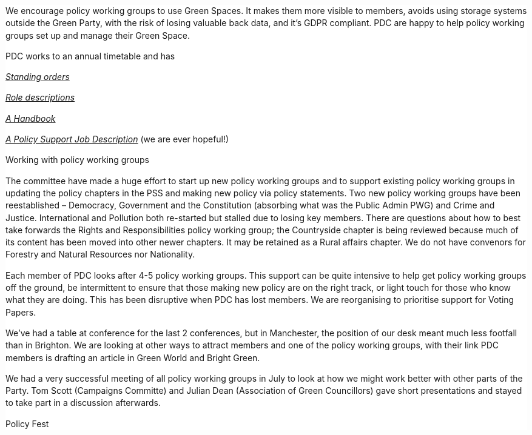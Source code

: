 

We encourage policy working groups to use Green Spaces. It makes them more visible to members, avoids using storage systems outside the Green Party, with the risk of losing valuable back data, and it’s GDPR compliant. PDC are happy to help policy working groups set up and manage their Green Space.



PDC works to an annual timetable and has

*[Standing orders](https://spaces.greenparty.org.uk/file/file/download?guid=284e82c0-be5c-4ba0-9639-8fca7ee18a22&hash_sha1=0aa9ca97)*[](https://spaces.greenparty.org.uk/file/file/download?guid=284e82c0-be5c-4ba0-9639-8fca7ee18a22&hash_sha1=0aa9ca97)

*[Role descriptions](https://spaces.greenparty.org.uk/file/file/download?guid=04939ae8-0e10-484b-8dd7-7c29e6974608&hash_sha1=f2375db1)*[](https://spaces.greenparty.org.uk/file/file/download?guid=04939ae8-0e10-484b-8dd7-7c29e6974608&hash_sha1=f2375db1)

*[A Handbook](https://spaces.greenparty.org.uk/file/file/download?guid=c4cb64b3-794f-4b77-94a6-14730a476153&hash_sha1=279b5035)*[](https://spaces.greenparty.org.uk/file/file/download?guid=c4cb64b3-794f-4b77-94a6-14730a476153&hash_sha1=279b5035)

*[A Policy Support Job Description](https://spaces.greenparty.org.uk/file/file/download?guid=d5cf5f4e-9163-42a7-baf1-a5b8a8f5b474&hash_sha1=8e156f8b)* [](https://spaces.greenparty.org.uk/file/file/download?guid=d5cf5f4e-9163-42a7-baf1-a5b8a8f5b474&hash_sha1=8e156f8b) (we are ever hopeful!)



Working with policy working groups



The committee have made a huge effort to start up new policy working groups and to support existing policy working groups in updating the policy chapters in the PSS and making new policy via policy statements. Two new policy working groups have been reestablished – Democracy, Government and the Constitution (absorbing what was the Public Admin PWG) and Crime and Justice. International and Pollution both re-started but stalled due to losing key members. There are questions about how to best take forwards the Rights and Responsibilities policy working group; the Countryside chapter is being reviewed because much of its content has been moved into other newer chapters. It may be retained as a Rural affairs chapter. We do not have convenors for Forestry and Natural Resources nor Nationality.



Each member of PDC looks after 4-5 policy working groups. This support can be quite intensive to help get policy working groups off the ground, be intermittent to ensure that those making new policy are on the right track, or light touch for those who know what they are doing. This has been disruptive when PDC has lost members. We are reorganising to prioritise support for Voting Papers.



We’ve had a table at conference for the last 2 conferences, but in Manchester, the position of our desk meant much less footfall than in Brighton. We are looking at other ways to attract members and one of the policy working groups, with their link PDC members is drafting an article in Green World and Bright Green.

We had a very successful meeting of all policy working groups in July to look at how we might work better with other parts of the Party. Tom Scott (Campaigns Committe) and Julian Dean (Association of Green Councillors) gave short presentations and stayed to take part in a discussion afterwards.



Policy Fest
